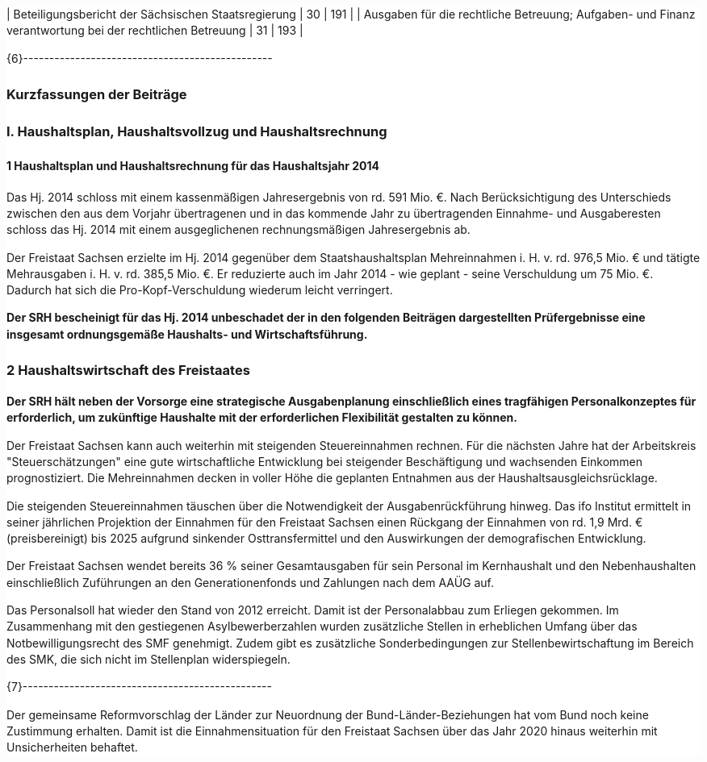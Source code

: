 | Beteiligungsbericht der Sächsischen Staatsregierung                                                                                                                               | 30 | 191 |
| Ausgaben für die rechtliche Betreuung; Aufgaben- und Finanz<br>verantwortung bei der rechtlichen Betreuung                                                                        | 31 | 193 |

{6}------------------------------------------------

### **Kurzfassungen der Beiträge**

### I. Haushaltsplan, Haushaltsvollzug und Haushaltsrechnung

#### **1 Haushaltsplan und Haushaltsrechnung für das Haushaltsjahr 2014**

Das Hj. 2014 schloss mit einem kassenmäßigen Jahresergebnis von rd. 591 Mio. €. Nach Berücksichtigung des Unterschieds zwischen den aus dem Vorjahr übertragenen und in das kommende Jahr zu übertragenden Einnahme- und Ausgaberesten schloss das Hj. 2014 mit einem ausgeglichenen rechnungsmäßigen Jahresergebnis ab.

Der Freistaat Sachsen erzielte im Hj. 2014 gegenüber dem Staatshaushaltsplan Mehreinnahmen i. H. v. rd. 976,5 Mio. € und tätigte Mehrausgaben i. H. v. rd. 385,5 Mio. €. Er reduzierte auch im Jahr 2014 - wie geplant - seine Verschuldung um 75 Mio. €. Dadurch hat sich die Pro-Kopf-Verschuldung wiederum leicht verringert.

**Der SRH bescheinigt für das Hj. 2014 unbeschadet der in den folgenden Beiträgen dargestellten Prüfergebnisse eine insgesamt ordnungsgemäße Haushalts- und Wirtschaftsführung.**

### **2 Haushaltswirtschaft des Freistaates**

**Der SRH hält neben der Vorsorge eine strategische Ausgabenplanung einschließlich eines tragfähigen Personalkonzeptes für erforderlich, um zukünftige Haushalte mit der erforderlichen Flexibilität gestalten zu können.** 

Der Freistaat Sachsen kann auch weiterhin mit steigenden Steuereinnahmen rechnen. Für die nächsten Jahre hat der Arbeitskreis "Steuerschätzungen" eine gute wirtschaftliche Entwicklung bei steigender Beschäftigung und wachsenden Einkommen prognostiziert. Die Mehreinnahmen decken in voller Höhe die geplanten Entnahmen aus der Haushaltsausgleichsrücklage.

Die steigenden Steuereinnahmen täuschen über die Notwendigkeit der Ausgabenrückführung hinweg. Das ifo Institut ermittelt in seiner jährlichen Projektion der Einnahmen für den Freistaat Sachsen einen Rückgang der Einnahmen von rd. 1,9 Mrd. € (preisbereinigt) bis 2025 aufgrund sinkender Osttransfermittel und den Auswirkungen der demografischen Entwicklung.

Der Freistaat Sachsen wendet bereits 36 % seiner Gesamtausgaben für sein Personal im Kernhaushalt und den Nebenhaushalten einschließlich Zuführungen an den Generationenfonds und Zahlungen nach dem AAÜG auf.

Das Personalsoll hat wieder den Stand von 2012 erreicht. Damit ist der Personalabbau zum Erliegen gekommen. Im Zusammenhang mit den gestiegenen Asylbewerberzahlen wurden zusätzliche Stellen in erheblichen Umfang über das Notbewilligungsrecht des SMF genehmigt. Zudem gibt es zusätzliche Sonderbedingungen zur Stellenbewirtschaftung im Bereich des SMK, die sich nicht im Stellenplan widerspiegeln.

{7}------------------------------------------------

Der gemeinsame Reformvorschlag der Länder zur Neuordnung der Bund-Länder-Beziehungen hat vom Bund noch keine Zustimmung erhalten. Damit ist die Einnahmensituation für den Freistaat Sachsen über das Jahr 2020 hinaus weiterhin mit Unsicherheiten behaftet.
